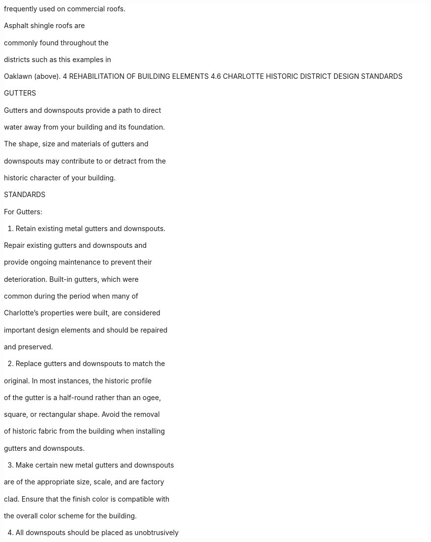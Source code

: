 frequently used on commercial roofs. 

Asphalt shingle roofs are 

commonly found throughout the 

districts such as this examples in 

Oaklawn (above). 4 REHABILITATION OF BUILDING ELEMENTS 4.6 CHARLOTTE HISTORIC DISTRICT DESIGN STANDARDS 

GUTTERS 

Gutters and downspouts provide a path to direct 

water away from your building and its foundation. 

The shape, size and materials of gutters and 

downspouts may contribute to or detract from the 

historic character of your building. 

STANDARDS 

For Gutters: 

1. Retain existing metal gutters and downspouts. 

Repair existing gutters and downspouts and 

provide ongoing maintenance to prevent their 

deterioration. Built-in gutters, which were 

common during the period when many of 

Charlotte’s properties were built, are considered 

important design elements and should be repaired 

and preserved. 

2. Replace gutters and downspouts to match the 

original. In most instances, the historic profile 

of the gutter is a half-round rather than an ogee, 

square, or rectangular shape. Avoid the removal 

of historic fabric from the building when installing 

gutters and downspouts. 

3. Make certain new metal gutters and downspouts 

are of the appropriate size, scale, and are factory 

clad. Ensure that the finish color is compatible with 

the overall color scheme for the building. 

4. All downspouts should be placed as unobtrusively 

